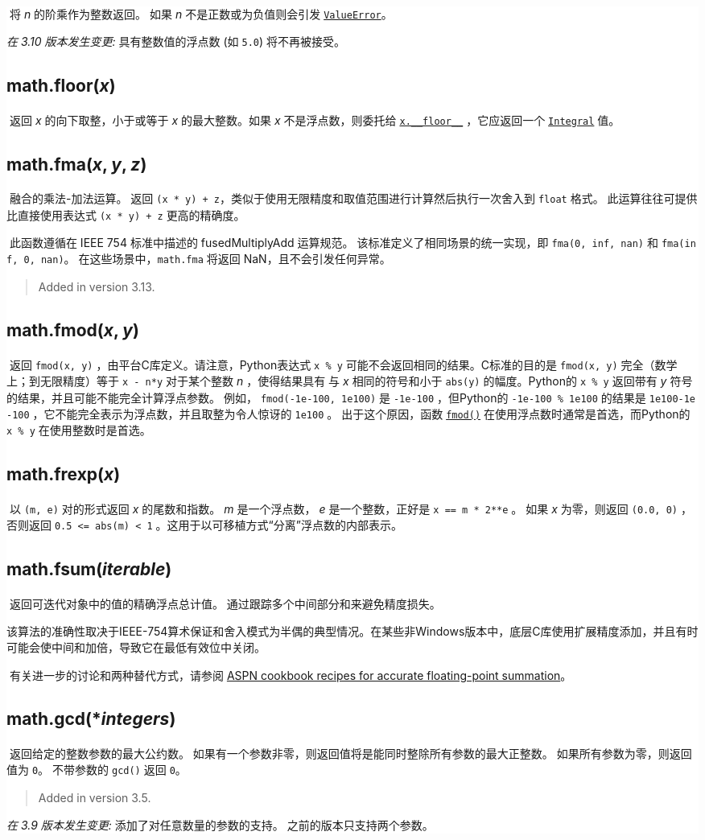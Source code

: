 ​	将 *n* 的阶乘作为整数返回。 如果 *n* 不是正数或为负值则会引发 [`ValueError`](https://docs.python.org/zh-cn/3.13/library/exceptions.html#ValueError)。

*在 3.10 版本发生变更:* 具有整数值的浮点数 (如 `5.0`) 将不再被接受。

## math.**floor**(*x*)

​	返回 *x* 的向下取整，小于或等于 *x* 的最大整数。如果 *x* 不是浮点数，则委托给 [`x.__floor__`](https://docs.python.org/zh-cn/3.13/reference/datamodel.html#object.__floor__) ，它应返回一个 [`Integral`](https://docs.python.org/zh-cn/3.13/library/numbers.html#numbers.Integral) 值。

## math.**fma**(*x*, *y*, *z*)

​	融合的乘法-加法运算。 返回 `(x * y) + z`，类似于使用无限精度和取值范围进行计算然后执行一次舍入到 `float` 格式。 此运算往往可提供比直接使用表达式 `(x * y) + z` 更高的精确度。

​	此函数遵循在 IEEE 754 标准中描述的 fusedMultiplyAdd 运算规范。 该标准定义了相同场景的统一实现，即 `fma(0, inf, nan)` 和 `fma(inf, 0, nan)`。 在这些场景中，`math.fma` 将返回 NaN，且不会引发任何异常。

> Added in version 3.13.
>

## math.**fmod**(*x*, *y*)

​	返回 `fmod(x, y)` ，由平台C库定义。请注意，Python表达式 `x % y` 可能不会返回相同的结果。C标准的目的是 `fmod(x, y)` 完全（数学上；到无限精度）等于 `x - n*y` 对于某个整数 *n* ，使得结果具有 与 *x* 相同的符号和小于 `abs(y)` 的幅度。Python的 `x % y` 返回带有 *y* 符号的结果，并且可能不能完全计算浮点参数。 例如， `fmod(-1e-100, 1e100)` 是 `-1e-100` ，但Python的 `-1e-100 % 1e100` 的结果是 `1e100-1e-100` ，它不能完全表示为浮点数，并且取整为令人惊讶的 `1e100` 。 出于这个原因，函数 [`fmod()`](https://docs.python.org/zh-cn/3.13/library/math.html#math.fmod) 在使用浮点数时通常是首选，而Python的 `x % y` 在使用整数时是首选。

## math.**frexp**(*x*)

​	以 `(m, e)` 对的形式返回 *x* 的尾数和指数。 *m* 是一个浮点数， *e* 是一个整数，正好是 `x == m * 2**e` 。 如果 *x* 为零，则返回 `(0.0, 0)` ，否则返回 `0.5 <= abs(m) < 1` 。这用于以可移植方式“分离”浮点数的内部表示。

## math.**fsum**(*iterable*)

​	返回可迭代对象中的值的精确浮点总计值。 通过跟踪多个中间部分和来避免精度损失。

​	该算法的准确性取决于IEEE-754算术保证和舍入模式为半偶的典型情况。在某些非Windows版本中，底层C库使用扩展精度添加，并且有时可能会使中间和加倍，导致它在最低有效位中关闭。

​	有关进一步的讨论和两种替代方式，请参阅 [ASPN cookbook recipes for accurate floating-point summation](https://code.activestate.com/recipes/393090-binary-floating-point-summation-accurate-to-full-p/)。

## math.**gcd**(**integers*)

​	返回给定的整数参数的最大公约数。 如果有一个参数非零，则返回值将是能同时整除所有参数的最大正整数。 如果所有参数为零，则返回值为 `0`。 不带参数的 `gcd()` 返回 `0`。

> Added in version 3.5.
>

*在 3.9 版本发生变更:* 添加了对任意数量的参数的支持。 之前的版本只支持两个参数。
